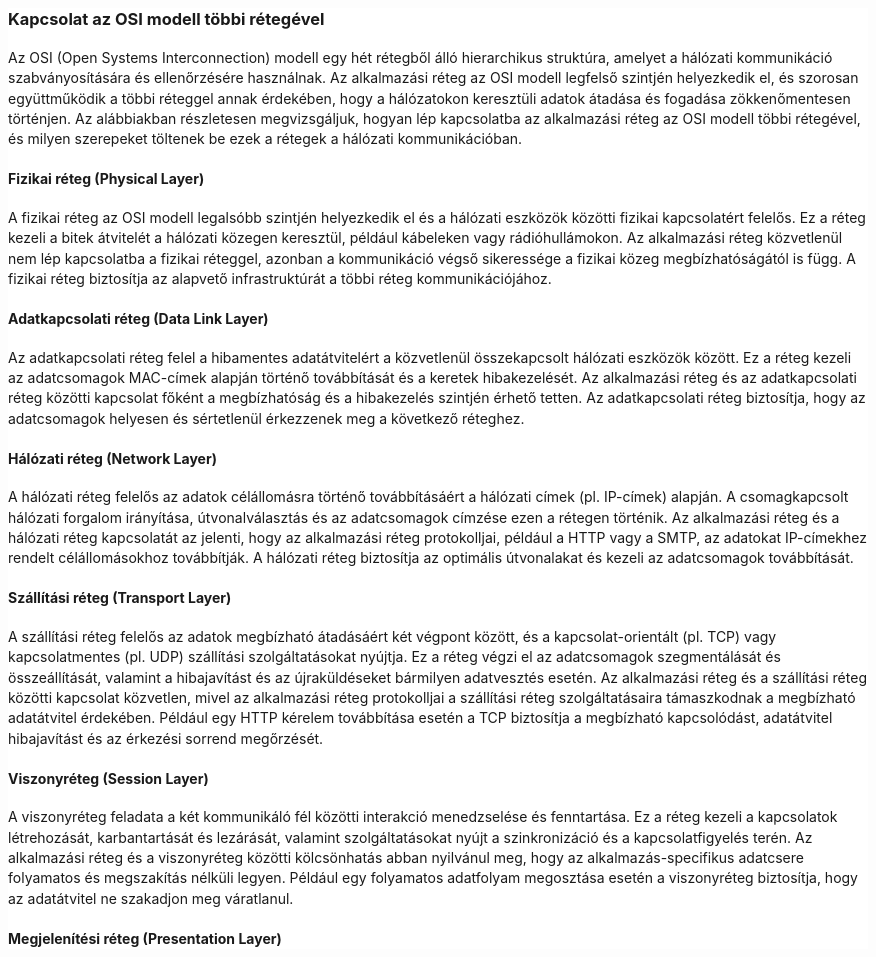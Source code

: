 ### Kapcsolat az OSI modell többi rétegével

Az OSI (Open Systems Interconnection) modell egy hét rétegből álló hierarchikus struktúra, amelyet a hálózati kommunikáció szabványosítására és ellenőrzésére használnak. Az alkalmazási réteg az OSI modell legfelső szintjén helyezkedik el, és szorosan együttműködik a többi réteggel annak érdekében, hogy a hálózatokon keresztüli adatok átadása és fogadása zökkenőmentesen történjen. Az alábbiakban részletesen megvizsgáljuk, hogyan lép kapcsolatba az alkalmazási réteg az OSI modell többi rétegével, és milyen szerepeket töltenek be ezek a rétegek a hálózati kommunikációban.

#### Fizikai réteg (Physical Layer)

A fizikai réteg az OSI modell legalsóbb szintjén helyezkedik el és a hálózati eszközök közötti fizikai kapcsolatért felelős. Ez a réteg kezeli a bitek átvitelét a hálózati közegen keresztül, például kábeleken vagy rádióhullámokon. Az alkalmazási réteg közvetlenül nem lép kapcsolatba a fizikai réteggel, azonban a kommunikáció végső sikeressége a fizikai közeg megbízhatóságától is függ. A fizikai réteg biztosítja az alapvető infrastruktúrát a többi réteg kommunikációjához.

#### Adatkapcsolati réteg (Data Link Layer)

Az adatkapcsolati réteg felel a hibamentes adatátvitelért a közvetlenül összekapcsolt hálózati eszközök között. Ez a réteg kezeli az adatcsomagok MAC-címek alapján történő továbbítását és a keretek hibakezelését. Az alkalmazási réteg és az adatkapcsolati réteg közötti kapcsolat főként a megbízhatóság és a hibakezelés szintjén érhető tetten. Az adatkapcsolati réteg biztosítja, hogy az adatcsomagok helyesen és sértetlenül érkezzenek meg a következő réteghez.

#### Hálózati réteg (Network Layer)

A hálózati réteg felelős az adatok célállomásra történő továbbításáért a hálózati címek (pl. IP-címek) alapján. A csomagkapcsolt hálózati forgalom irányítása, útvonalválasztás és az adatcsomagok címzése ezen a rétegen történik. Az alkalmazási réteg és a hálózati réteg kapcsolatát az jelenti, hogy az alkalmazási réteg protokolljai, például a HTTP vagy a SMTP, az adatokat IP-címekhez rendelt célállomásokhoz továbbítják. A hálózati réteg biztosítja az optimális útvonalakat és kezeli az adatcsomagok továbbítását.

#### Szállítási réteg (Transport Layer)

A szállítási réteg felelős az adatok megbízható átadásáért két végpont között, és a kapcsolat-orientált (pl. TCP) vagy kapcsolatmentes (pl. UDP) szállítási szolgáltatásokat nyújtja. Ez a réteg végzi el az adatcsomagok szegmentálását és összeállítását, valamint a hibajavítást és az újraküldéseket bármilyen adatvesztés esetén. Az alkalmazási réteg és a szállítási réteg közötti kapcsolat közvetlen, mivel az alkalmazási réteg protokolljai a szállítási réteg szolgáltatásaira támaszkodnak a megbízható adatátvitel érdekében. Például egy HTTP kérelem továbbítása esetén a TCP biztosítja a megbízható kapcsolódást, adatátvitel hibajavítást és az érkezési sorrend megőrzését.

#### Viszonyréteg (Session Layer)

A viszonyréteg feladata a két kommunikáló fél közötti interakció menedzselése és fenntartása. Ez a réteg kezeli a kapcsolatok létrehozását, karbantartását és lezárását, valamint szolgáltatásokat nyújt a szinkronizáció és a kapcsolatfigyelés terén. Az alkalmazási réteg és a viszonyréteg közötti kölcsönhatás abban nyilvánul meg, hogy az alkalmazás-specifikus adatcsere folyamatos és megszakítás nélküli legyen. Például egy folyamatos adatfolyam megosztása esetén a viszonyréteg biztosítja, hogy az adatátvitel ne szakadjon meg váratlanul.

#### Megjelenítési réteg (Presentation Layer)
